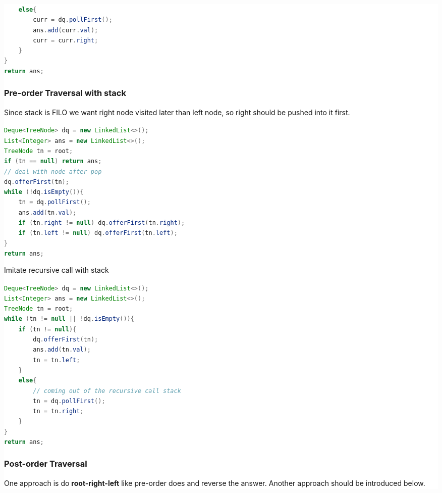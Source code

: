 ```Java
	else{
		curr = dq.pollFirst();
		ans.add(curr.val);
		curr = curr.right;
	}
}
return ans;
```

### Pre-order Traversal with stack

Since stack is FILO we want right node visited later than left node, so right should be pushed into it first.
```java
Deque<TreeNode> dq = new LinkedList<>();
List<Integer> ans = new LinkedList<>();
TreeNode tn = root;
if (tn == null) return ans;
// deal with node after pop
dq.offerFirst(tn);
while (!dq.isEmpty()){
	tn = dq.pollFirst();
	ans.add(tn.val);
	if (tn.right != null) dq.offerFirst(tn.right);
	if (tn.left != null) dq.offerFirst(tn.left);
}
return ans;
```

Imitate recursive call with stack
```java
Deque<TreeNode> dq = new LinkedList<>();
List<Integer> ans = new LinkedList<>();
TreeNode tn = root;
while (tn != null || !dq.isEmpty()){
	if (tn != null){
		dq.offerFirst(tn);
		ans.add(tn.val);
		tn = tn.left;
	}
	else{
		// coming out of the recursive call stack
		tn = dq.pollFirst();
		tn = tn.right;
	}
}
return ans;
```

### Post-order Traversal

One approach is do **root-right-left** like pre-order does and reverse the answer.
Another approach should be introduced below.
